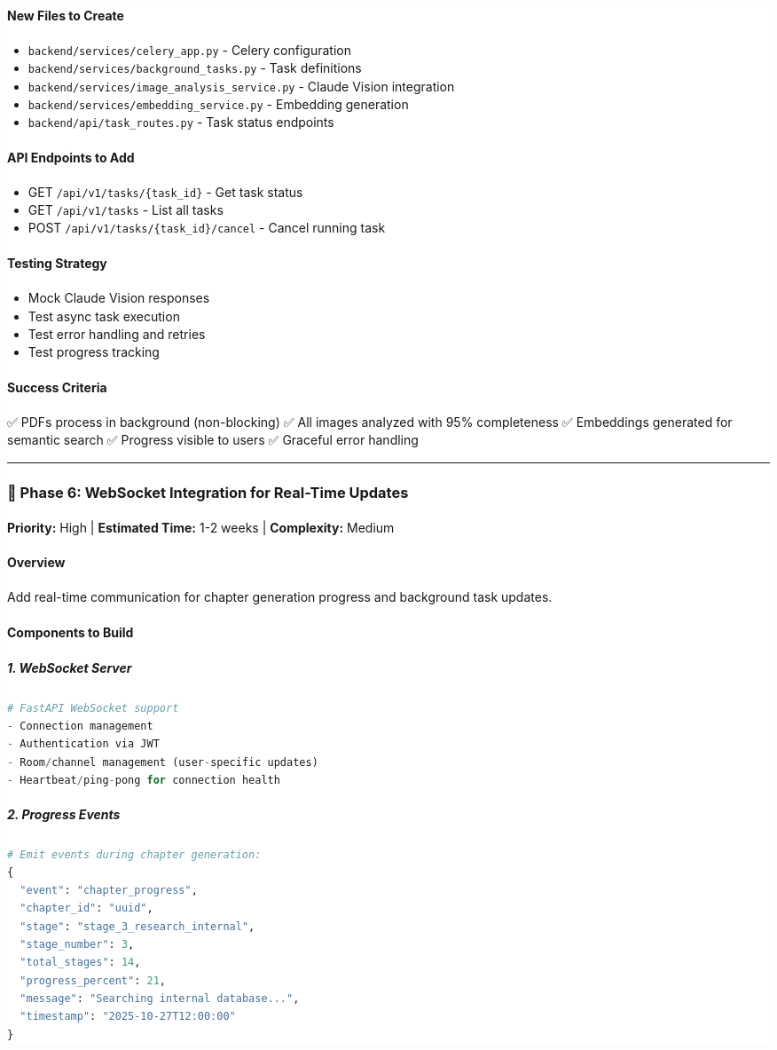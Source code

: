 #### New Files to Create
- `backend/services/celery_app.py` - Celery configuration
- `backend/services/background_tasks.py` - Task definitions
- `backend/services/image_analysis_service.py` - Claude Vision integration
- `backend/services/embedding_service.py` - Embedding generation
- `backend/api/task_routes.py` - Task status endpoints

#### API Endpoints to Add
- GET `/api/v1/tasks/{task_id}` - Get task status
- GET `/api/v1/tasks` - List all tasks
- POST `/api/v1/tasks/{task_id}/cancel` - Cancel running task

#### Testing Strategy
- Mock Claude Vision responses
- Test async task execution
- Test error handling and retries
- Test progress tracking

#### Success Criteria
✅ PDFs process in background (non-blocking)
✅ All images analyzed with 95% completeness
✅ Embeddings generated for semantic search
✅ Progress visible to users
✅ Graceful error handling

---

### 🔌 Phase 6: WebSocket Integration for Real-Time Updates
**Priority:** High | **Estimated Time:** 1-2 weeks | **Complexity:** Medium

#### Overview
Add real-time communication for chapter generation progress and background task updates.

#### Components to Build

##### 1. WebSocket Server
```python
# FastAPI WebSocket support
- Connection management
- Authentication via JWT
- Room/channel management (user-specific updates)
- Heartbeat/ping-pong for connection health
```

##### 2. Progress Events
```python
# Emit events during chapter generation:
{
  "event": "chapter_progress",
  "chapter_id": "uuid",
  "stage": "stage_3_research_internal",
  "stage_number": 3,
  "total_stages": 14,
  "progress_percent": 21,
  "message": "Searching internal database...",
  "timestamp": "2025-10-27T12:00:00"
}
```
